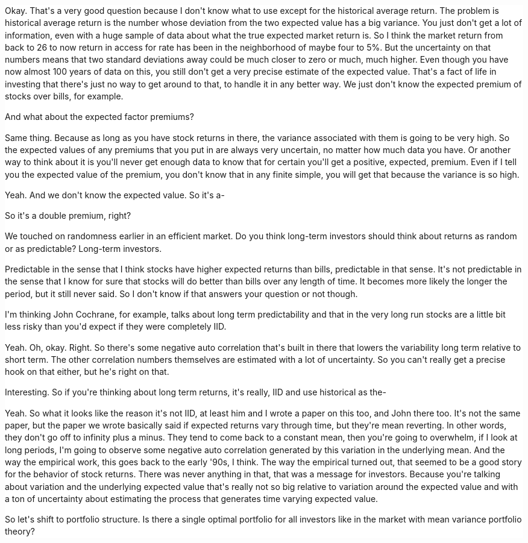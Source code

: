 Okay. That's a very good question because I don't know what to use except for the historical average return. The problem is historical average return is the number whose deviation from the two expected value has a big variance. You just don't get a lot of information, even with a huge sample of data about what the true expected market return is. So I think the market return from back to 26 to now return in access for rate has been in the neighborhood of maybe four to 5%. But the uncertainty on that numbers means that two standard deviations away could be much closer to zero or much, much higher. Even though you have now almost 100 years of data on this, you still don't get a very precise estimate of the expected value. That's a fact of life in investing that there's just no way to get around to that, to handle it in any better way. We just don't know the expected premium of stocks over bills, for example.

And what about the expected factor premiums?

Same thing. Because as long as you have stock returns in there, the variance associated with them is going to be very high. So the expected values of any premiums that you put in are always very uncertain, no matter how much data you have. Or another way to think about it is you'll never get enough data to know that for certain you'll get a positive, expected, premium. Even if I tell you the expected value of the premium, you don't know that in any finite simple, you will get that because the variance is so high.

Yeah. And we don't know the expected value. So it's a-

So it's a double premium, right?

We touched on randomness earlier in an efficient market. Do you think long-term investors should think about returns as random or as predictable? Long-term investors.

Predictable in the sense that I think stocks have higher expected returns than bills, predictable in that sense. It's not predictable in the sense that I know for sure that stocks will do better than bills over any length of time. It becomes more likely the longer the period, but it still never said. So I don't know if that answers your question or not though.

I'm thinking John Cochrane, for example, talks about long term predictability and that in the very long run stocks are a little bit less risky than you'd expect if they were completely IID.

Yeah. Oh, okay. Right. So there's some negative auto correlation that's built in there that lowers the variability long term relative to short term. The other correlation numbers themselves are estimated with a lot of uncertainty. So you can't really get a precise hook on that either, but he's right on that.

Interesting. So if you're thinking about long term returns, it's really, IID and use historical as the-

Yeah. So what it looks like the reason it's not IID, at least him and I wrote a paper on this too, and John there too. It's not the same paper, but the paper we wrote basically said if expected returns vary through time, but they're mean reverting. In other words, they don't go off to infinity plus a minus. They tend to come back to a constant mean, then you're going to overwhelm, if I look at long periods, I'm going to observe some negative auto correlation generated by this variation in the underlying mean. And the way the empirical work, this goes back to the early '90s, I think. The way the empirical turned out, that seemed to be a good story for the behavior of stock returns. There was never anything in that, that was a message for investors. Because you're talking about variation and the underlying expected value that's really not so big relative to variation around the expected value and with a ton of uncertainty about estimating the process that generates time varying expected value.

So let's shift to portfolio structure. Is there a single optimal portfolio for all investors like in the market with mean variance portfolio theory?
